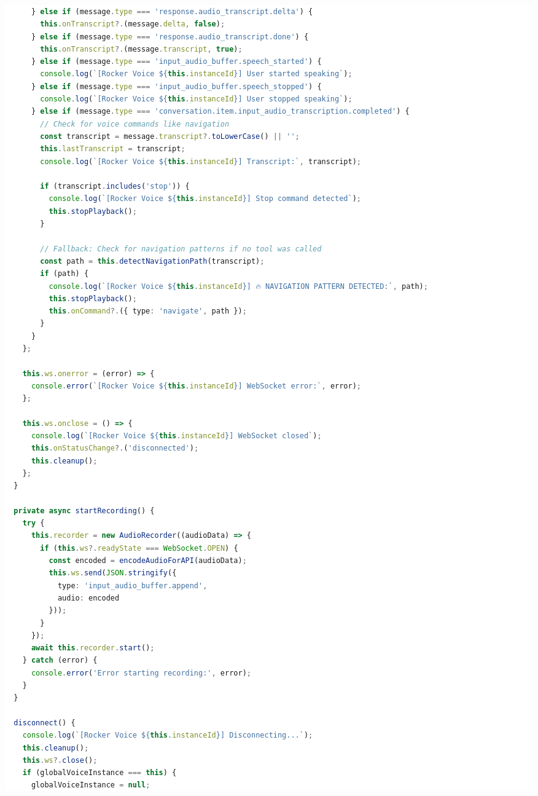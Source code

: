 ```typescript
      } else if (message.type === 'response.audio_transcript.delta') {
        this.onTranscript?.(message.delta, false);
      } else if (message.type === 'response.audio_transcript.done') {
        this.onTranscript?.(message.transcript, true);
      } else if (message.type === 'input_audio_buffer.speech_started') {
        console.log(`[Rocker Voice ${this.instanceId}] User started speaking`);
      } else if (message.type === 'input_audio_buffer.speech_stopped') {
        console.log(`[Rocker Voice ${this.instanceId}] User stopped speaking`);
      } else if (message.type === 'conversation.item.input_audio_transcription.completed') {
        // Check for voice commands like navigation
        const transcript = message.transcript?.toLowerCase() || '';
        this.lastTranscript = transcript;
        console.log(`[Rocker Voice ${this.instanceId}] Transcript:`, transcript);
        
        if (transcript.includes('stop')) {
          console.log(`[Rocker Voice ${this.instanceId}] Stop command detected`);
          this.stopPlayback();
        }
        
        // Fallback: Check for navigation patterns if no tool was called
        const path = this.detectNavigationPath(transcript);
        if (path) {
          console.log(`[Rocker Voice ${this.instanceId}] 🔥 NAVIGATION PATTERN DETECTED:`, path);
          this.stopPlayback();
          this.onCommand?.({ type: 'navigate', path });
        }
      }
    };

    this.ws.onerror = (error) => {
      console.error(`[Rocker Voice ${this.instanceId}] WebSocket error:`, error);
    };

    this.ws.onclose = () => {
      console.log(`[Rocker Voice ${this.instanceId}] WebSocket closed`);
      this.onStatusChange?.('disconnected');
      this.cleanup();
    };
  }

  private async startRecording() {
    try {
      this.recorder = new AudioRecorder((audioData) => {
        if (this.ws?.readyState === WebSocket.OPEN) {
          const encoded = encodeAudioForAPI(audioData);
          this.ws.send(JSON.stringify({
            type: 'input_audio_buffer.append',
            audio: encoded
          }));
        }
      });
      await this.recorder.start();
    } catch (error) {
      console.error('Error starting recording:', error);
    }
  }

  disconnect() {
    console.log(`[Rocker Voice ${this.instanceId}] Disconnecting...`);
    this.cleanup();
    this.ws?.close();
    if (globalVoiceInstance === this) {
      globalVoiceInstance = null;
```